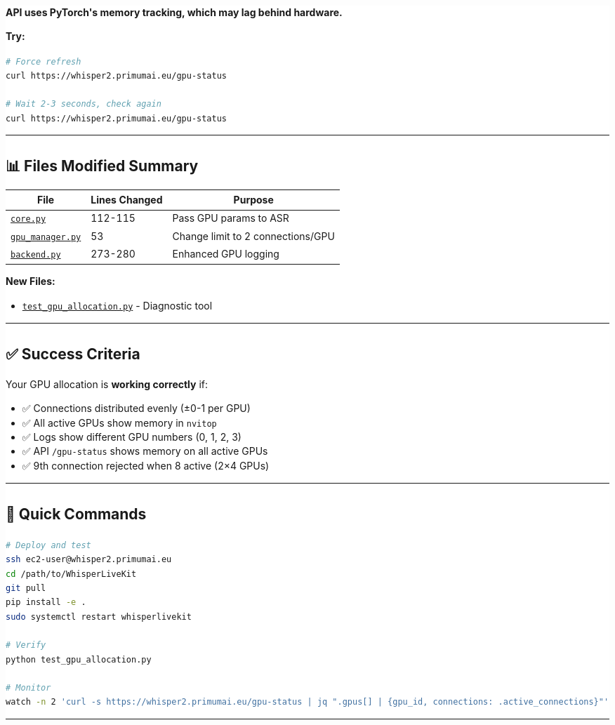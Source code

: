 **API uses PyTorch's memory tracking, which may lag behind hardware.**

**Try:**
```bash
# Force refresh
curl https://whisper2.primumai.eu/gpu-status

# Wait 2-3 seconds, check again
curl https://whisper2.primumai.eu/gpu-status
```

---

## 📊 **Files Modified Summary**

| File | Lines Changed | Purpose |
|------|---------------|---------|
| [`core.py`](file://c:\Users\abhil\OneDrive\Desktop\CursorPilot\WhisperLiveKit\whisperlivekit\core.py) | 112-115 | Pass GPU params to ASR |
| [`gpu_manager.py`](file://c:\Users\abhil\OneDrive\Desktop\CursorPilot\WhisperLiveKit\whisperlivekit\gpu_manager.py) | 53 | Change limit to 2 connections/GPU |
| [`backend.py`](file://c:\Users\abhil\OneDrive\Desktop\CursorPilot\WhisperLiveKit\whisperlivekit\simul_whisper\backend.py) | 273-280 | Enhanced GPU logging |

**New Files:**
- [`test_gpu_allocation.py`](file://c:\Users\abhil\OneDrive\Desktop\CursorPilot\WhisperLiveKit\test_gpu_allocation.py) - Diagnostic tool

---

## ✅ **Success Criteria**

Your GPU allocation is **working correctly** if:

- ✅ Connections distributed evenly (±0-1 per GPU)
- ✅ All active GPUs show memory in `nvitop`
- ✅ Logs show different GPU numbers (0, 1, 2, 3)
- ✅ API `/gpu-status` shows memory on all active GPUs
- ✅ 9th connection rejected when 8 active (2×4 GPUs)

---

## 🚀 **Quick Commands**

```bash
# Deploy and test
ssh ec2-user@whisper2.primumai.eu
cd /path/to/WhisperLiveKit
git pull
pip install -e .
sudo systemctl restart whisperlivekit

# Verify
python test_gpu_allocation.py

# Monitor
watch -n 2 'curl -s https://whisper2.primumai.eu/gpu-status | jq ".gpus[] | {gpu_id, connections: .active_connections}"'
```

---